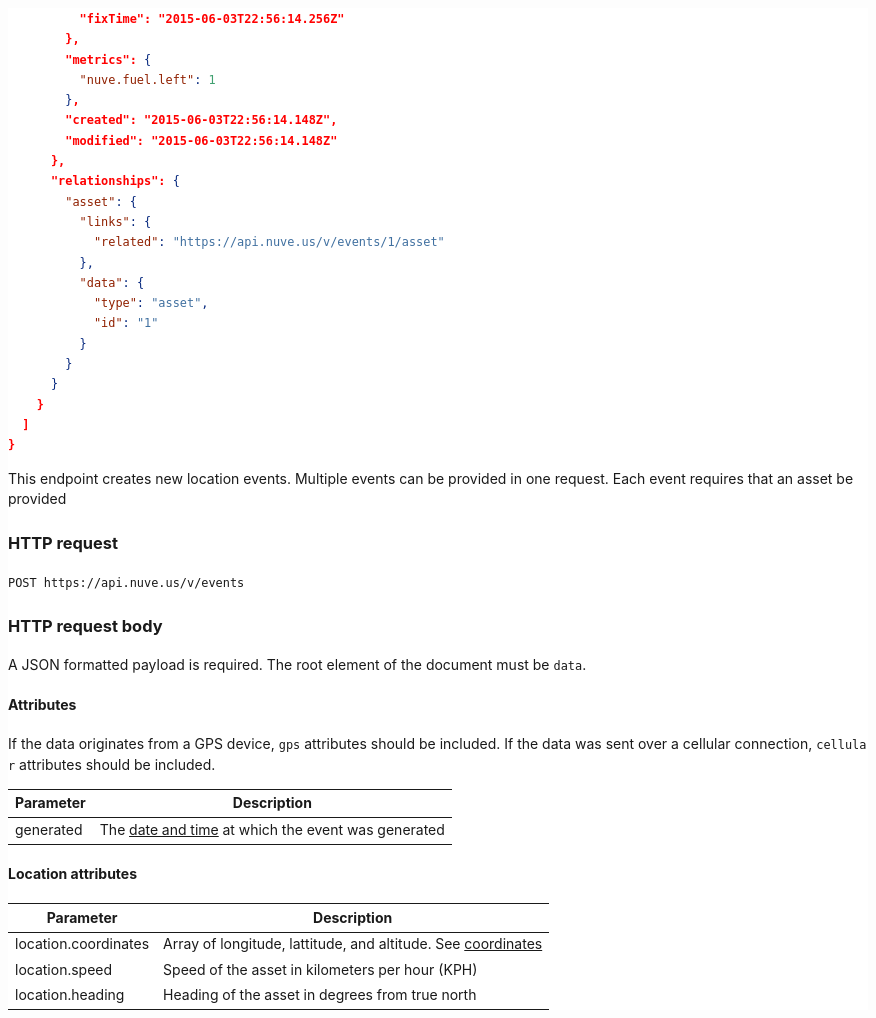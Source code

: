 ```json
          "fixTime": "2015-06-03T22:56:14.256Z"
        },
        "metrics": {
          "nuve.fuel.left": 1
        },
        "created": "2015-06-03T22:56:14.148Z",
        "modified": "2015-06-03T22:56:14.148Z"
      },
      "relationships": {
        "asset": {
          "links": {
            "related": "https://api.nuve.us/v/events/1/asset"
          },
          "data": {
            "type": "asset",
            "id": "1"
          }
        }
      }
    }
  ]
}
```

This endpoint creates new location events. Multiple events can be provided in one request. Each event requires that
an asset be provided

### HTTP request

`POST https://api.nuve.us/v/events`

### HTTP request body

A JSON formatted payload is required. The root element of the document must be `data`.

#### Attributes

If the data originates from a GPS device, `gps` attributes should be included. If the data was sent over a cellular
connection, `cellular` attributes should be included.

Parameter | Description
--------- | -----------
generated | The [date and time](#date-&-time) at which the event was generated

#### Location attributes

Parameter | Description
--------- | -----------
location.coordinates | Array of longitude, lattitude, and altitude. See [coordinates](#coordinates)
location.speed | Speed of the asset in kilometers per hour (KPH)
location.heading | Heading of the asset in degrees from true north
